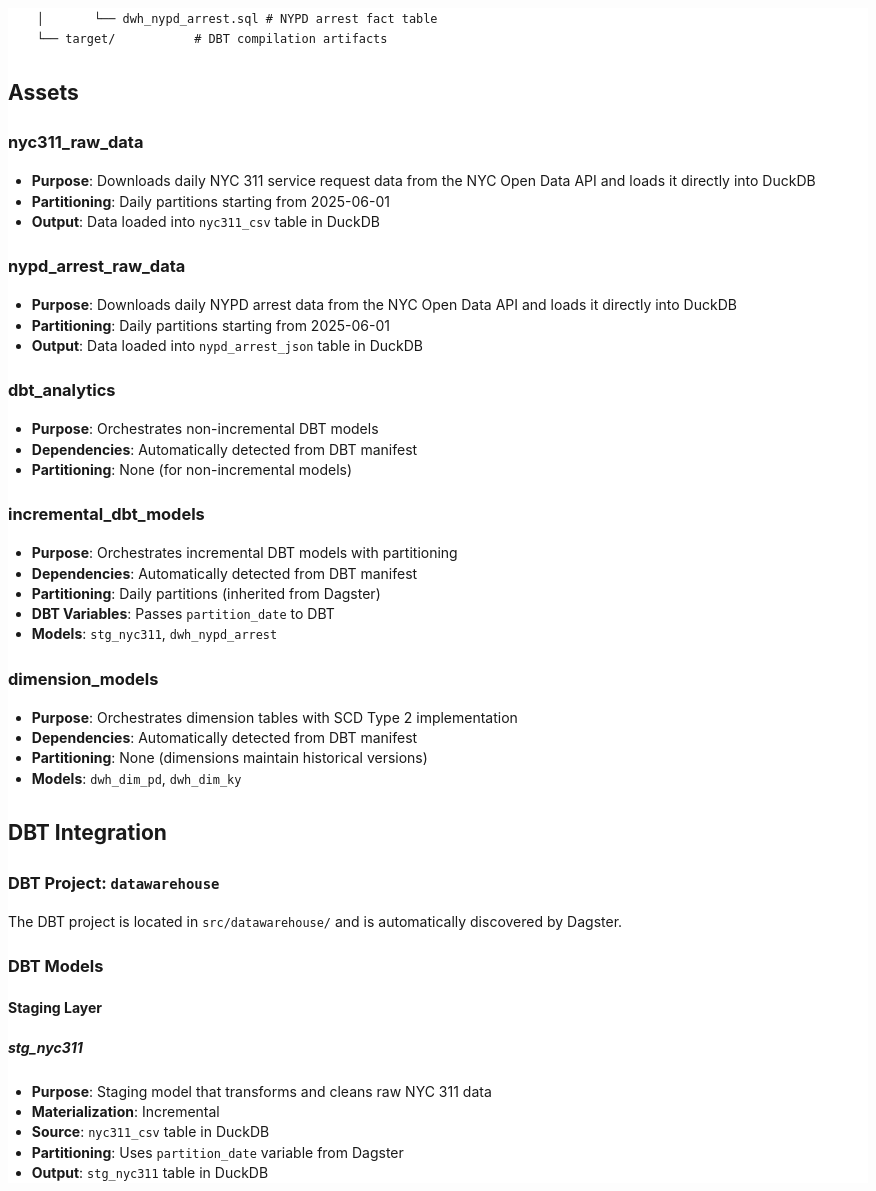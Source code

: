 ```
    │       └── dwh_nypd_arrest.sql # NYPD arrest fact table
    └── target/           # DBT compilation artifacts
```

## Assets

### nyc311_raw_data
- **Purpose**: Downloads daily NYC 311 service request data from the NYC Open Data API and loads it directly into DuckDB
- **Partitioning**: Daily partitions starting from 2025-06-01
- **Output**: Data loaded into `nyc311_csv` table in DuckDB

### nypd_arrest_raw_data
- **Purpose**: Downloads daily NYPD arrest data from the NYC Open Data API and loads it directly into DuckDB
- **Partitioning**: Daily partitions starting from 2025-06-01
- **Output**: Data loaded into `nypd_arrest_json` table in DuckDB

### dbt_analytics
- **Purpose**: Orchestrates non-incremental DBT models
- **Dependencies**: Automatically detected from DBT manifest
- **Partitioning**: None (for non-incremental models)

### incremental_dbt_models
- **Purpose**: Orchestrates incremental DBT models with partitioning
- **Dependencies**: Automatically detected from DBT manifest
- **Partitioning**: Daily partitions (inherited from Dagster)
- **DBT Variables**: Passes `partition_date` to DBT
- **Models**: `stg_nyc311`, `dwh_nypd_arrest`

### dimension_models
- **Purpose**: Orchestrates dimension tables with SCD Type 2 implementation
- **Dependencies**: Automatically detected from DBT manifest
- **Partitioning**: None (dimensions maintain historical versions)
- **Models**: `dwh_dim_pd`, `dwh_dim_ky`

## DBT Integration

### DBT Project: `datawarehouse`
The DBT project is located in `src/datawarehouse/` and is automatically discovered by Dagster.

### DBT Models

#### Staging Layer

##### stg_nyc311
- **Purpose**: Staging model that transforms and cleans raw NYC 311 data
- **Materialization**: Incremental
- **Source**: `nyc311_csv` table in DuckDB
- **Partitioning**: Uses `partition_date` variable from Dagster
- **Output**: `stg_nyc311` table in DuckDB
